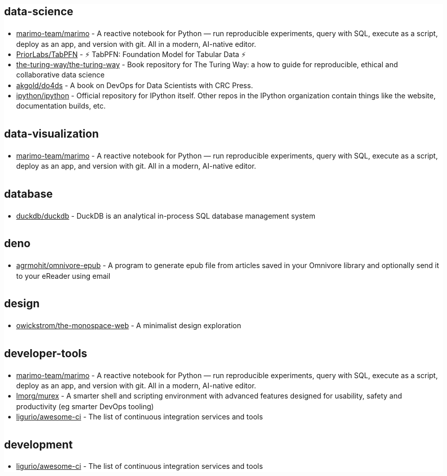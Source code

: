 ## data-science 

- [marimo-team/marimo](https://github.com/marimo-team/marimo) - A reactive notebook for Python — run reproducible experiments, query with SQL, execute as a script, deploy as an app, and version with git. All in a modern, AI-native editor.
- [PriorLabs/TabPFN](https://github.com/PriorLabs/TabPFN) - ⚡ TabPFN: Foundation Model for Tabular Data ⚡
- [the-turing-way/the-turing-way](https://github.com/the-turing-way/the-turing-way) - Book repository for The Turing Way: a how to guide for reproducible, ethical and collaborative data science
- [akgold/do4ds](https://github.com/akgold/do4ds) - A book on DevOps for Data Scientists with CRC Press.
- [ipython/ipython](https://github.com/ipython/ipython) - Official repository for IPython itself. Other repos in the IPython organization contain things like the website, documentation builds, etc.

## data-visualization 

- [marimo-team/marimo](https://github.com/marimo-team/marimo) - A reactive notebook for Python — run reproducible experiments, query with SQL, execute as a script, deploy as an app, and version with git. All in a modern, AI-native editor.

## database 

- [duckdb/duckdb](https://github.com/duckdb/duckdb) - DuckDB is an analytical in-process SQL database management system

## deno 

- [agrmohit/omnivore-epub](https://github.com/agrmohit/omnivore-epub) - A program to generate epub file from articles saved in your Omnivore library and optionally send it to your eReader using email

## design 

- [owickstrom/the-monospace-web](https://github.com/owickstrom/the-monospace-web) - A minimalist design exploration

## developer-tools 

- [marimo-team/marimo](https://github.com/marimo-team/marimo) - A reactive notebook for Python — run reproducible experiments, query with SQL, execute as a script, deploy as an app, and version with git. All in a modern, AI-native editor.
- [lmorg/murex](https://github.com/lmorg/murex) - A smarter shell and scripting environment with advanced features designed for usability, safety and productivity (eg smarter DevOps tooling)
- [ligurio/awesome-ci](https://github.com/ligurio/awesome-ci) - The list of continuous integration services and tools

## development 

- [ligurio/awesome-ci](https://github.com/ligurio/awesome-ci) - The list of continuous integration services and tools
